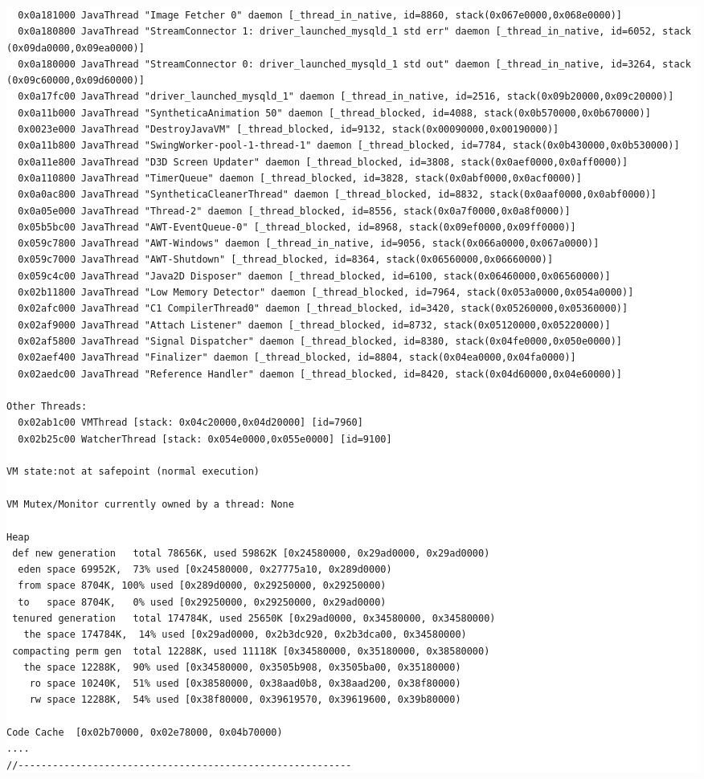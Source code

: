 ```
  0x0a181000 JavaThread "Image Fetcher 0" daemon [_thread_in_native, id=8860, stack(0x067e0000,0x068e0000)]
  0x0a180800 JavaThread "StreamConnector 1: driver_launched_mysqld_1 std err" daemon [_thread_in_native, id=6052, stack(0x09da0000,0x09ea0000)]
  0x0a180000 JavaThread "StreamConnector 0: driver_launched_mysqld_1 std out" daemon [_thread_in_native, id=3264, stack(0x09c60000,0x09d60000)]
  0x0a17fc00 JavaThread "driver_launched_mysqld_1" daemon [_thread_in_native, id=2516, stack(0x09b20000,0x09c20000)]
  0x0a11b000 JavaThread "SyntheticaAnimation 50" daemon [_thread_blocked, id=4088, stack(0x0b570000,0x0b670000)]
  0x0023e000 JavaThread "DestroyJavaVM" [_thread_blocked, id=9132, stack(0x00090000,0x00190000)]
  0x0a11b800 JavaThread "SwingWorker-pool-1-thread-1" daemon [_thread_blocked, id=7784, stack(0x0b430000,0x0b530000)]
  0x0a11e800 JavaThread "D3D Screen Updater" daemon [_thread_blocked, id=3808, stack(0x0aef0000,0x0aff0000)]
  0x0a110800 JavaThread "TimerQueue" daemon [_thread_blocked, id=3828, stack(0x0abf0000,0x0acf0000)]
  0x0a0ac800 JavaThread "SyntheticaCleanerThread" daemon [_thread_blocked, id=8832, stack(0x0aaf0000,0x0abf0000)]
  0x0a05e000 JavaThread "Thread-2" daemon [_thread_blocked, id=8556, stack(0x0a7f0000,0x0a8f0000)]
  0x05b5bc00 JavaThread "AWT-EventQueue-0" [_thread_blocked, id=8968, stack(0x09ef0000,0x09ff0000)]
  0x059c7800 JavaThread "AWT-Windows" daemon [_thread_in_native, id=9056, stack(0x066a0000,0x067a0000)]
  0x059c7000 JavaThread "AWT-Shutdown" [_thread_blocked, id=8364, stack(0x06560000,0x06660000)]
  0x059c4c00 JavaThread "Java2D Disposer" daemon [_thread_blocked, id=6100, stack(0x06460000,0x06560000)]
  0x02b11800 JavaThread "Low Memory Detector" daemon [_thread_blocked, id=7964, stack(0x053a0000,0x054a0000)]
  0x02afc000 JavaThread "C1 CompilerThread0" daemon [_thread_blocked, id=3420, stack(0x05260000,0x05360000)]
  0x02af9000 JavaThread "Attach Listener" daemon [_thread_blocked, id=8732, stack(0x05120000,0x05220000)]
  0x02af5800 JavaThread "Signal Dispatcher" daemon [_thread_blocked, id=8380, stack(0x04fe0000,0x050e0000)]
  0x02aef400 JavaThread "Finalizer" daemon [_thread_blocked, id=8804, stack(0x04ea0000,0x04fa0000)]
  0x02aedc00 JavaThread "Reference Handler" daemon [_thread_blocked, id=8420, stack(0x04d60000,0x04e60000)]

Other Threads:
  0x02ab1c00 VMThread [stack: 0x04c20000,0x04d20000] [id=7960]
  0x02b25c00 WatcherThread [stack: 0x054e0000,0x055e0000] [id=9100]

VM state:not at safepoint (normal execution)

VM Mutex/Monitor currently owned by a thread: None

Heap
 def new generation   total 78656K, used 59862K [0x24580000, 0x29ad0000, 0x29ad0000)
  eden space 69952K,  73% used [0x24580000, 0x27775a10, 0x289d0000)
  from space 8704K, 100% used [0x289d0000, 0x29250000, 0x29250000)
  to   space 8704K,   0% used [0x29250000, 0x29250000, 0x29ad0000)
 tenured generation   total 174784K, used 25650K [0x29ad0000, 0x34580000, 0x34580000)
   the space 174784K,  14% used [0x29ad0000, 0x2b3dc920, 0x2b3dca00, 0x34580000)
 compacting perm gen  total 12288K, used 11118K [0x34580000, 0x35180000, 0x38580000)
   the space 12288K,  90% used [0x34580000, 0x3505b908, 0x3505ba00, 0x35180000)
    ro space 10240K,  51% used [0x38580000, 0x38aad0b8, 0x38aad200, 0x38f80000)
    rw space 12288K,  54% used [0x38f80000, 0x39619570, 0x39619600, 0x39b80000)

Code Cache  [0x02b70000, 0x02e78000, 0x04b70000)
....
//---------------------------------------------------------- 
```
